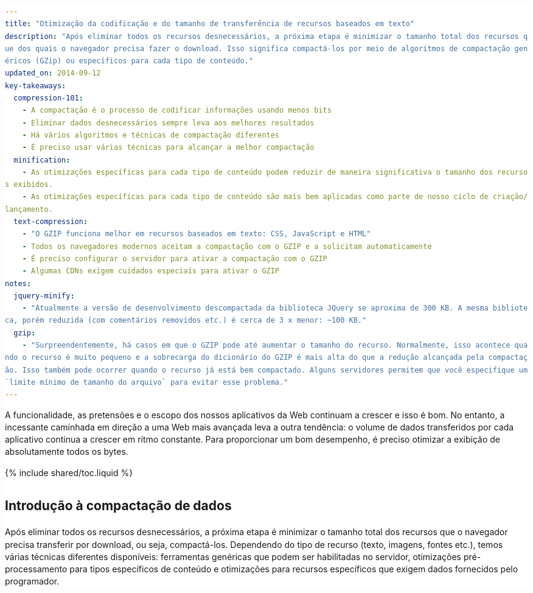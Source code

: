```yaml
---
title: "Otimização da codificação e do tamanho de transferência de recursos baseados em texto"
description: "Após eliminar todos os recursos desnecessários, a próxima etapa é minimizar o tamanho total dos recursos que dos quais o navegador precisa fazer o download. Isso significa compactá-los por meio de algoritmos de compactação genéricos (GZip) ou específicos para cada tipo de conteúdo."
updated_on: 2014-09-12
key-takeaways:
  compression-101:
    - A compactação é o processo de codificar informações usando menos bits
    - Eliminar dados desnecessários sempre leva aos melhores resultados
    - Há vários algoritmos e técnicas de compactação diferentes
    - É preciso usar várias técnicas para alcançar a melhor compactação
  minification:
    - As otimizações específicas para cada tipo de conteúdo podem reduzir de maneira significativa o tamanho dos recursos exibidos.
    - As otimizações específicas para cada tipo de conteúdo são mais bem aplicadas como parte de nosso ciclo de criação/lançamento.
  text-compression:
    - "O GZIP funciona melhor em recursos baseados em texto: CSS, JavaScript e HTML"
    - Todos os navegadores modernos aceitam a compactação com o GZIP e a solicitam automaticamente
    - É preciso configurar o servidor para ativar a compactação com o GZIP
    - Algumas CDNs exigem cuidados especiais para ativar o GZIP
notes:
  jquery-minify:
    - "Atualmente a versão de desenvolvimento descompactada da biblioteca JQuery se aproxima de 300 KB. A mesma biblioteca, porém reduzida (com comentários removidos etc.) é cerca de 3 x menor: ~100 KB."
  gzip:
    - "Surpreendentemente, há casos em que o GZIP pode até aumentar o tamanho do recurso. Normalmente, isso acontece quando o recurso é muito pequeno e a sobrecarga do dicionário do GZIP é mais alta do que a redução alcançada pela compactação. Isso também pode ocorrer quando o recurso já está bem compactado. Alguns servidores permitem que você especifique um `limite mínimo de tamanho do arquivo` para evitar esse problema."
---
```


<p class="intro">
  A funcionalidade, as pretensões e o escopo dos nossos aplicativos da Web continuam a crescer e isso é bom. No entanto, a incessante caminhada em direção a uma Web mais avançada leva a outra tendência: o volume de dados transferidos por cada aplicativo continua a crescer em ritmo constante. Para proporcionar um bom desempenho, é preciso otimizar a exibição de absolutamente todos os bytes.
</p>

{% include shared/toc.liquid %}


## Introdução à compactação de dados

Após eliminar todos os recursos desnecessários, a próxima etapa é minimizar o tamanho total dos recursos que o navegador precisa transferir por download, ou seja, compactá-los. Dependendo do tipo de recurso (texto, imagens, fontes etc.), temos várias técnicas diferentes disponíveis: ferramentas genéricas que podem ser habilitadas no servidor, otimizações pré-processamento para tipos específicos de conteúdo e otimizações para recursos específicos que exigem dados fornecidos pelo programador.
